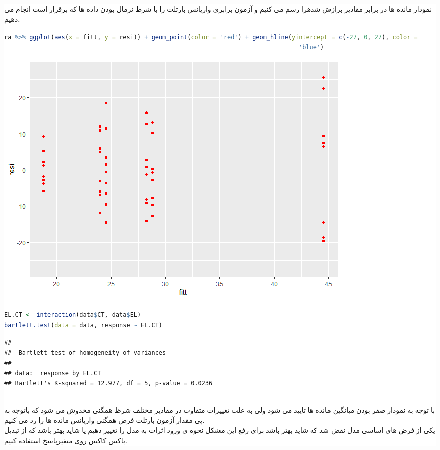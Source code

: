 نمودار مانده ها در برابر مقادیر برازش شدهرا رسم می کنیم و آزمون برابری
واریانس بارتلت را با شرط نرمال بودن داده ها که برقرار است انجام می
دهیم.

``` r
ra %>% ggplot(aes(x = fitt, y = resi)) + geom_point(color = 'red') + geom_hline(yintercept = c(-27, 0, 27), color =
                                                                                  'blue')
```

![](SC7_files/figure-gfm/unnamed-chunk-13-1.png)

``` r
EL.CT <- interaction(data$CT, data$EL)
bartlett.test(data = data, response ~ EL.CT)
```

    ## 
    ##  Bartlett test of homogeneity of variances
    ## 
    ## data:  response by EL.CT
    ## Bartlett's K-squared = 12.977, df = 5, p-value = 0.0236

<br> با توجه به نمودار صفر بودن میانگین مانده ها تایید می شود ولی به علت
تغییرات متفاوت در مقادیر مختلف شرظ همگنی مخدوش می شود که باتوجه به پی
مقدار آزمون بارتلت فرض همگنی واریانس مانده ها را رد می کنیم. <br> یکی
از فرض های اساسی مدل نقض شد که شاید بهتر باشد برای رفع این مشکل نحوه ی
ورود اثرات به مدل را تغییر دهیم یا شاید بهتر باشد که از تبدیل باکس
کاکس روی متغیرپاسخ استفاده کنیم.
